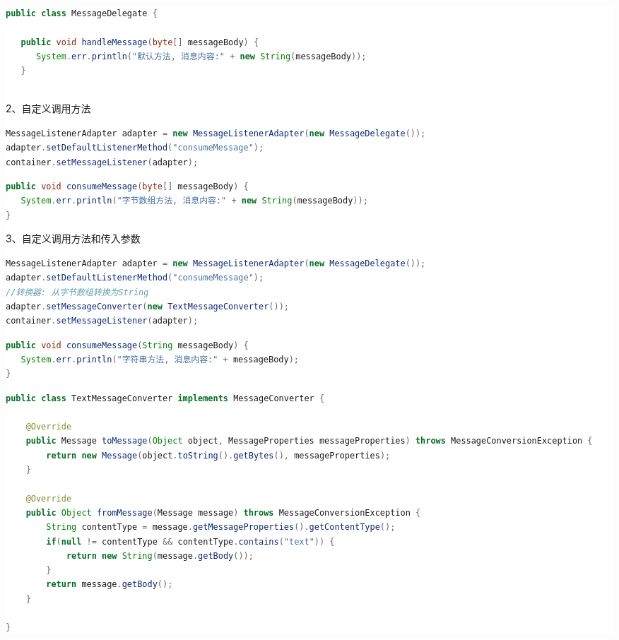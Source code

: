 ```java
```

```java
public class MessageDelegate {

   public void handleMessage(byte[] messageBody) {
      System.err.println("默认方法, 消息内容:" + new String(messageBody));
   }
   
```

2、自定义调用方法

```java
MessageListenerAdapter adapter = new MessageListenerAdapter(new MessageDelegate());
adapter.setDefaultListenerMethod("consumeMessage");
container.setMessageListener(adapter);
```

```java
public void consumeMessage(byte[] messageBody) {
   System.err.println("字节数组方法, 消息内容:" + new String(messageBody));
}
```

3、自定义调用方法和传入参数

```java
MessageListenerAdapter adapter = new MessageListenerAdapter(new MessageDelegate());
adapter.setDefaultListenerMethod("consumeMessage");
//转换器: 从字节数组转换为String
adapter.setMessageConverter(new TextMessageConverter());
container.setMessageListener(adapter);
```

```java
public void consumeMessage(String messageBody) {
   System.err.println("字符串方法, 消息内容:" + messageBody);
}
```

```java
public class TextMessageConverter implements MessageConverter {

	@Override
	public Message toMessage(Object object, MessageProperties messageProperties) throws MessageConversionException {
		return new Message(object.toString().getBytes(), messageProperties);
	}

	@Override
	public Object fromMessage(Message message) throws MessageConversionException {
		String contentType = message.getMessageProperties().getContentType();
		if(null != contentType && contentType.contains("text")) {
			return new String(message.getBody());
		}
		return message.getBody();
	}

}
```
